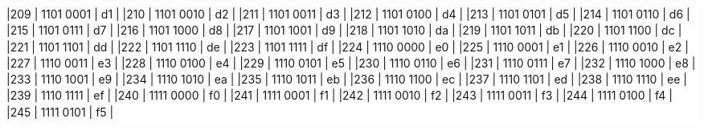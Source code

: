 |209	|	1101 0001 |	d1  |
|210	|	1101 0010 |	d2  |
|211	|	1101 0011 |	d3  |
|212	|	1101 0100 |	d4  |
|213	|	1101 0101 |	d5  |
|214	|	1101 0110 |	d6  |
|215	|	1101 0111 |	d7  |
|216	|	1101 1000 |	d8  |
|217	|	1101 1001 |	d9  |
|218	|	1101 1010 |	da  |
|219	|	1101 1011 |	db  |
|220	|	1101 1100 |	dc  |
|221	|	1101 1101 |	dd  |
|222	|	1101 1110 |	de  |
|223	|	1101 1111 |	df  |
|224	|	1110 0000 |	e0  |
|225	|	1110 0001 |	e1  |
|226	|	1110 0010 |	e2  |
|227	|	1110 0011 |	e3  |
|228	|	1110 0100 |	e4  |
|229	|	1110 0101 |	e5  |
|230	|	1110 0110 |	e6  |
|231	|	1110 0111 |	e7  |
|232	|	1110 1000 |	e8  |
|233	|	1110 1001 |	e9  |
|234	|	1110 1010 |	ea  |
|235	|	1110 1011 |	eb  |
|236	|	1110 1100 |	ec  |
|237	|	1110 1101 |	ed  |
|238	|	1110 1110 |	ee  |
|239	|	1110 1111 |	ef  |
|240	|	1111 0000 |	f0  |
|241	|	1111 0001 |	f1  |
|242	|	1111 0010 |	f2  |
|243	|	1111 0011 |	f3  |
|244	|	1111 0100 |	f4  |
|245	|	1111 0101 |	f5  |